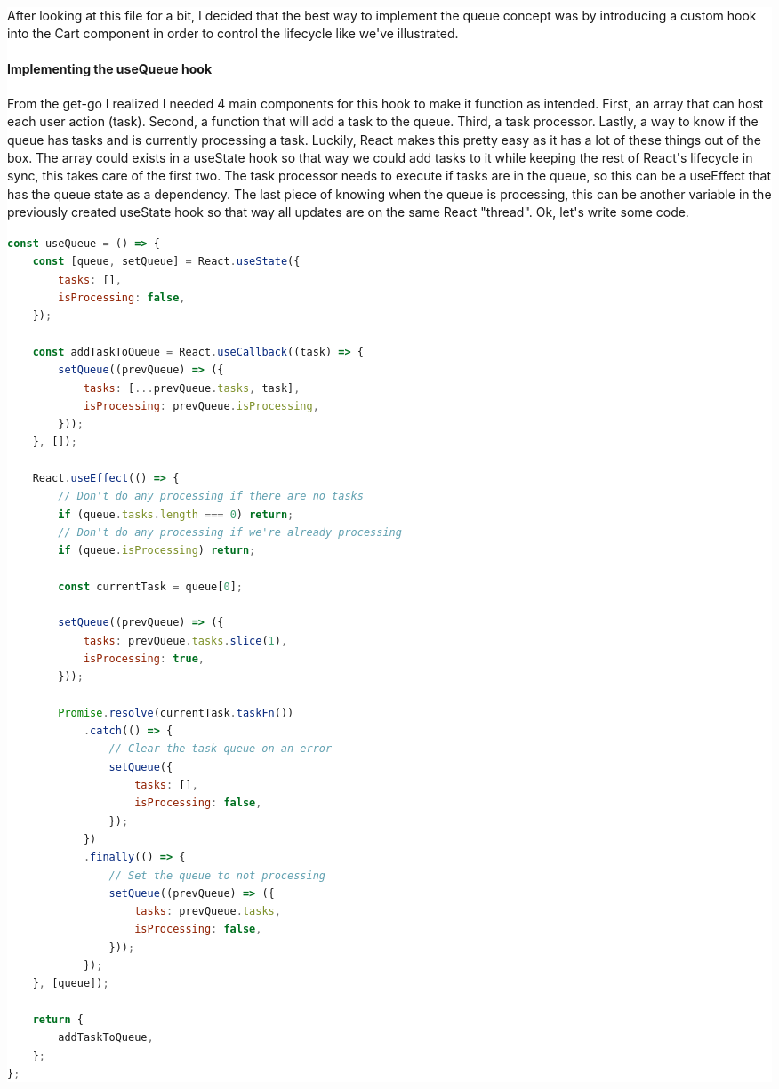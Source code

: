 After looking at this file for a bit, I decided that the best way to implement the queue concept was by introducing a custom hook into the Cart component in order to control the lifecycle like we've illustrated.

#### Implementing the useQueue hook

From the get-go I realized I needed 4 main components for this hook to make it function as intended. First, an array that can host each user action (task). Second, a function that will add a task to the queue. Third, a task processor. Lastly, a way to know if the queue has tasks and is currently processing a task. Luckily, React makes this pretty easy as it has a lot of these things out of the box. The array could exists in a useState hook so that way we could add tasks to it while keeping the rest of React's lifecycle in sync, this takes care of the first two. The task processor needs to execute if tasks are in the queue, so this can be a useEffect that has the queue state as a dependency. The last piece of knowing when the queue is processing, this can be another variable in the previously created useState hook so that way all updates are on the same React "thread". Ok, let's write some code.

```javascript
const useQueue = () => {
    const [queue, setQueue] = React.useState({
        tasks: [],
        isProcessing: false,
    });

    const addTaskToQueue = React.useCallback((task) => {
        setQueue((prevQueue) => ({
            tasks: [...prevQueue.tasks, task],
            isProcessing: prevQueue.isProcessing,
        }));
    }, []);

    React.useEffect(() => {
        // Don't do any processing if there are no tasks
        if (queue.tasks.length === 0) return;
        // Don't do any processing if we're already processing
        if (queue.isProcessing) return;

        const currentTask = queue[0];

        setQueue((prevQueue) => ({
            tasks: prevQueue.tasks.slice(1),
            isProcessing: true,
        }));

        Promise.resolve(currentTask.taskFn())
            .catch(() => {
                // Clear the task queue on an error
                setQueue({
                    tasks: [],
                    isProcessing: false,
                });
            })
            .finally(() => {
                // Set the queue to not processing
                setQueue((prevQueue) => ({
                    tasks: prevQueue.tasks,
                    isProcessing: false,
                }));
            });
    }, [queue]);

    return {
        addTaskToQueue,
    };
};
```